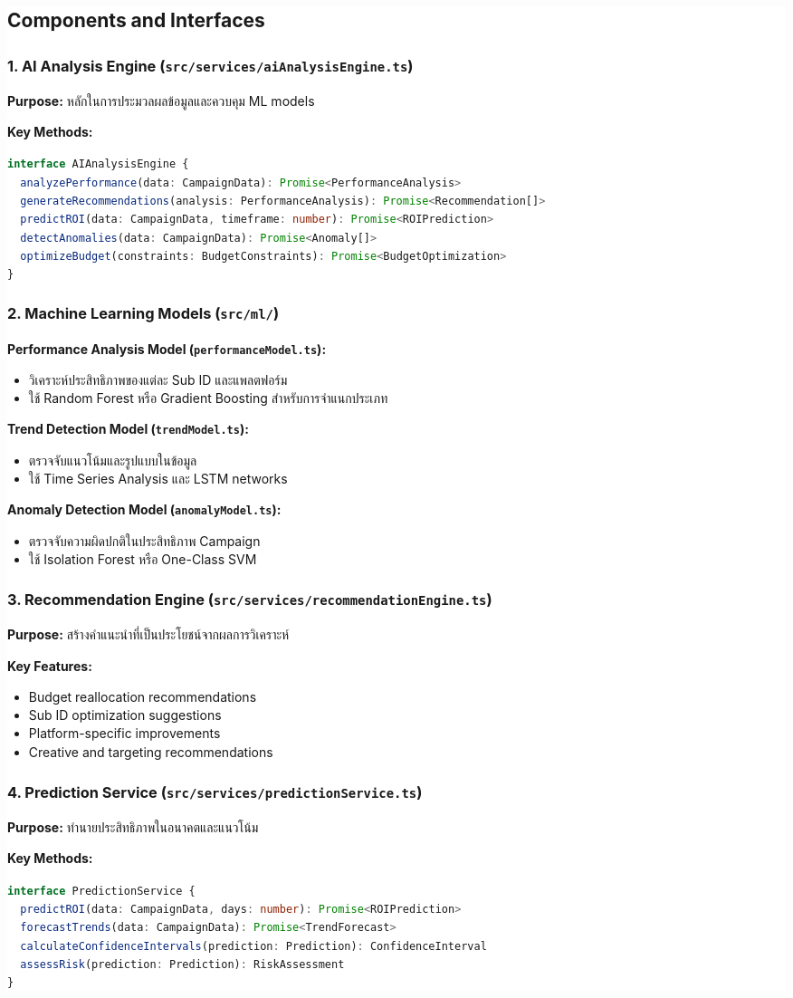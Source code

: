 ## Components and Interfaces

### 1. AI Analysis Engine (`src/services/aiAnalysisEngine.ts`)

**Purpose:** หลักในการประมวลผลข้อมูลและควบคุม ML models

**Key Methods:**
```typescript
interface AIAnalysisEngine {
  analyzePerformance(data: CampaignData): Promise<PerformanceAnalysis>
  generateRecommendations(analysis: PerformanceAnalysis): Promise<Recommendation[]>
  predictROI(data: CampaignData, timeframe: number): Promise<ROIPrediction>
  detectAnomalies(data: CampaignData): Promise<Anomaly[]>
  optimizeBudget(constraints: BudgetConstraints): Promise<BudgetOptimization>
}
```

### 2. Machine Learning Models (`src/ml/`)

**Performance Analysis Model (`performanceModel.ts`):**
- วิเคราะห์ประสิทธิภาพของแต่ละ Sub ID และแพลตฟอร์ม
- ใช้ Random Forest หรือ Gradient Boosting สำหรับการจำแนกประเภท

**Trend Detection Model (`trendModel.ts`):**
- ตรวจจับแนวโน้มและรูปแบบในข้อมูล
- ใช้ Time Series Analysis และ LSTM networks

**Anomaly Detection Model (`anomalyModel.ts`):**
- ตรวจจับความผิดปกติในประสิทธิภาพ Campaign
- ใช้ Isolation Forest หรือ One-Class SVM

### 3. Recommendation Engine (`src/services/recommendationEngine.ts`)

**Purpose:** สร้างคำแนะนำที่เป็นประโยชน์จากผลการวิเคราะห์

**Key Features:**
- Budget reallocation recommendations
- Sub ID optimization suggestions
- Platform-specific improvements
- Creative and targeting recommendations

### 4. Prediction Service (`src/services/predictionService.ts`)

**Purpose:** ทำนายประสิทธิภาพในอนาคตและแนวโน้ม

**Key Methods:**
```typescript
interface PredictionService {
  predictROI(data: CampaignData, days: number): Promise<ROIPrediction>
  forecastTrends(data: CampaignData): Promise<TrendForecast>
  calculateConfidenceIntervals(prediction: Prediction): ConfidenceInterval
  assessRisk(prediction: Prediction): RiskAssessment
}
```
